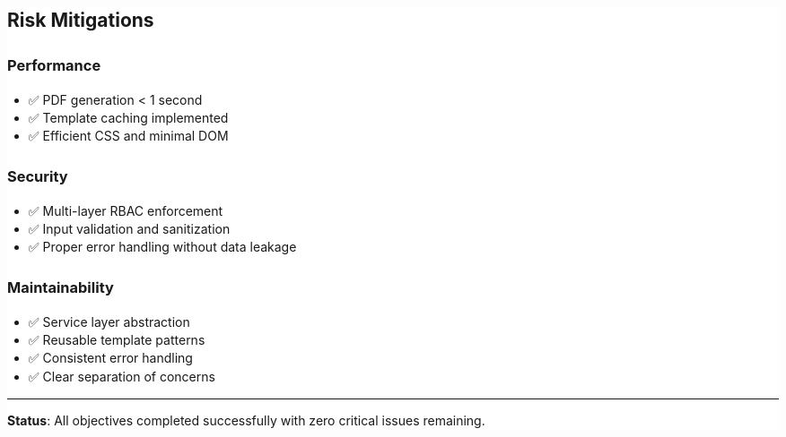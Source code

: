 ## Risk Mitigations

### Performance
- ✅ PDF generation < 1 second
- ✅ Template caching implemented
- ✅ Efficient CSS and minimal DOM

### Security
- ✅ Multi-layer RBAC enforcement
- ✅ Input validation and sanitization
- ✅ Proper error handling without data leakage

### Maintainability  
- ✅ Service layer abstraction
- ✅ Reusable template patterns
- ✅ Consistent error handling
- ✅ Clear separation of concerns

---

**Status**: All objectives completed successfully with zero critical issues remaining.